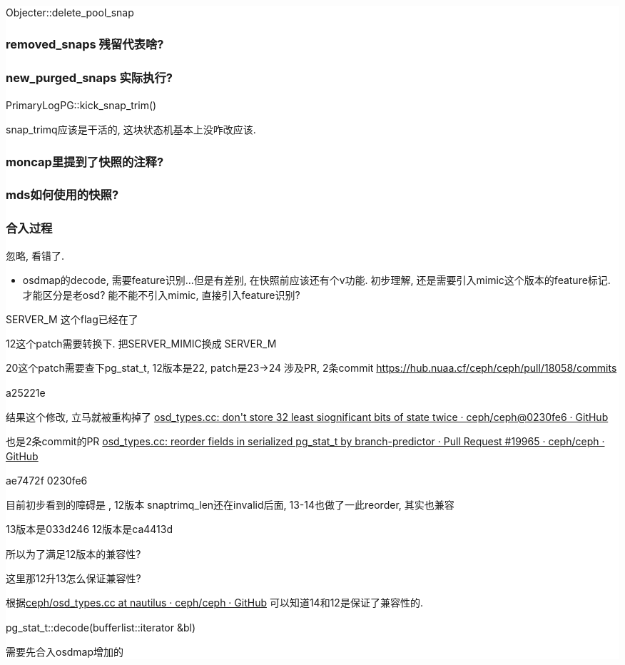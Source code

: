 Objecter::delete_pool_snap

### removed_snaps 残留代表啥?


### new_purged_snaps 实际执行?

PrimaryLogPG::kick_snap_trim()

snap_trimq应该是干活的, 这块状态机基本上没咋改应该.

### moncap里提到了快照的注释? 






###  mds如何使用的快照? 


### 合入过程

忽略, 看错了.
* osdmap的decode, 需要feature识别...但是有差别, 在快照前应该还有个v功能. 
初步理解, 还是需要引入mimic这个版本的feature标记. 才能区分是老osd? 能不能不引入mimic, 直接引入feature识别? 

SERVER_M 这个flag已经在了

12这个patch需要转换下. 把SERVER_MIMIC换成 SERVER_M


20这个patch需要查下pg_stat_t, 12版本是22, patch是23->24   涉及PR, 2条commit  https://hub.nuaa.cf/ceph/ceph/pull/18058/commits

a25221e

结果这个修改, 立马就被重构掉了 [osd_types.cc: don't store 32 least siognificant bits of state twice · ceph/ceph@0230fe6 · GitHub](https://hub.nuaa.cf/ceph/ceph/commit/0230fe673396cc84b595ff2215546880bd77eb5b)

也是2条commit的PR [osd_types.cc: reorder fields in serialized pg_stat_t by branch-predictor · Pull Request #19965 · ceph/ceph · GitHub](https://hub.nuaa.cf/ceph/ceph/pull/19965)

ae7472f
0230fe6

目前初步看到的障碍是 , 12版本 snaptrimq_len还在invalid后面, 13-14也做了一此reorder, 其实也兼容

13版本是033d246
12版本是ca4413d

所以为了满足12版本的兼容性? 

这里那12升13怎么保证兼容性?  

根据[ceph/osd_types.cc at nautilus · ceph/ceph · GitHub](https://github.com/ceph/ceph/blob/nautilus/src/osd/osd_types.cc) 可以知道14和12是保证了兼容性的.

pg_stat_t::decode(bufferlist::iterator &bl)


需要先合入osdmap增加的
